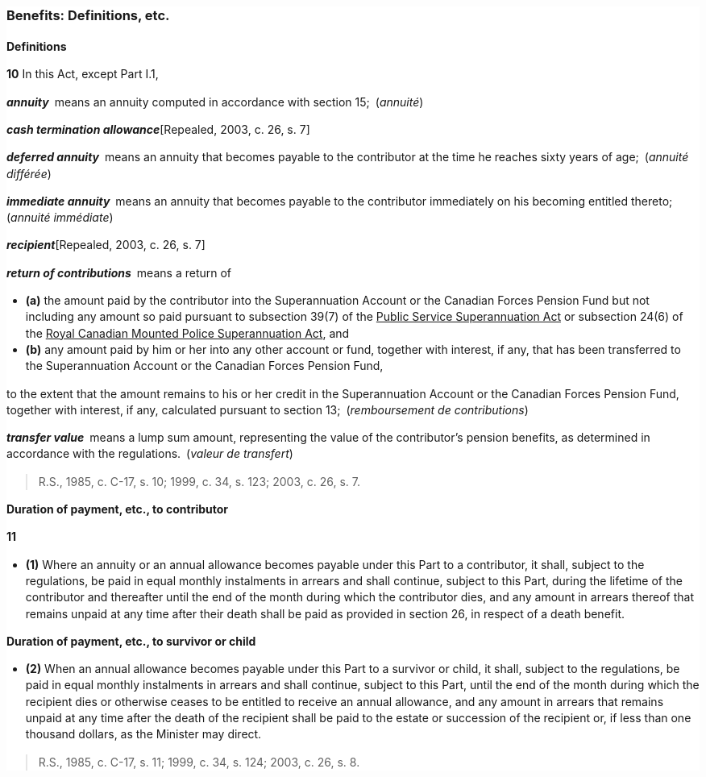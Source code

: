 



### Benefits: Definitions, etc.



**Definitions**

**10** In this Act, except Part I.1,

***annuity*** means an annuity computed in accordance with section 15; (*annuité*)

***cash termination allowance***[Repealed, 2003, c. 26, s. 7]

***deferred annuity*** means an annuity that becomes payable to the contributor at the time he reaches sixty years of age; (*annuité différée*)

***immediate annuity*** means an annuity that becomes payable to the contributor immediately on his becoming entitled thereto; (*annuité immédiate*)

***recipient***[Repealed, 2003, c. 26, s. 7]

***return of contributions*** means a return of
- **(a)** the amount paid by the contributor into the Superannuation Account or the Canadian Forces Pension Fund but not including any amount so paid pursuant to subsection 39(7) of the [Public Service Superannuation Act](/en/Acts/Revised%20Statutes%20of%20Canada/P/P-36.md) or subsection 24(6) of the [Royal Canadian Mounted Police Superannuation Act](/en/Acts/Revised%20Statutes%20of%20Canada/R/R-11.md), and
- **(b)** any amount paid by him or her into any other account or fund, together with interest, if any, that has been transferred to the Superannuation Account or the Canadian Forces Pension Fund,

to the extent that the amount remains to his or her credit in the Superannuation Account or the Canadian Forces Pension Fund, together with interest, if any, calculated pursuant to section 13; (*remboursement de contributions*)

***transfer value*** means a lump sum amount, representing the value of the contributor’s pension benefits, as determined in accordance with the regulations. (*valeur de transfert*)
> R.S., 1985, c. C-17, s. 10; 1999, c. 34, s. 123; 2003, c. 26, s. 7.





**Duration of payment, etc., to contributor**

**11** 

- **(1)** Where an annuity or an annual allowance becomes payable under this Part to a contributor, it shall, subject to the regulations, be paid in equal monthly instalments in arrears and shall continue, subject to this Part, during the lifetime of the contributor and thereafter until the end of the month during which the contributor dies, and any amount in arrears thereof that remains unpaid at any time after their death shall be paid as provided in section 26, in respect of a death benefit.

**Duration of payment, etc., to survivor or child**

- **(2)** When an annual allowance becomes payable under this Part to a survivor or child, it shall, subject to the regulations, be paid in equal monthly instalments in arrears and shall continue, subject to this Part, until the end of the month during which the recipient dies or otherwise ceases to be entitled to receive an annual allowance, and any amount in arrears that remains unpaid at any time after the death of the recipient shall be paid to the estate or succession of the recipient or, if less than one thousand dollars, as the Minister may direct.
> R.S., 1985, c. C-17, s. 11; 1999, c. 34, s. 124; 2003, c. 26, s. 8.
